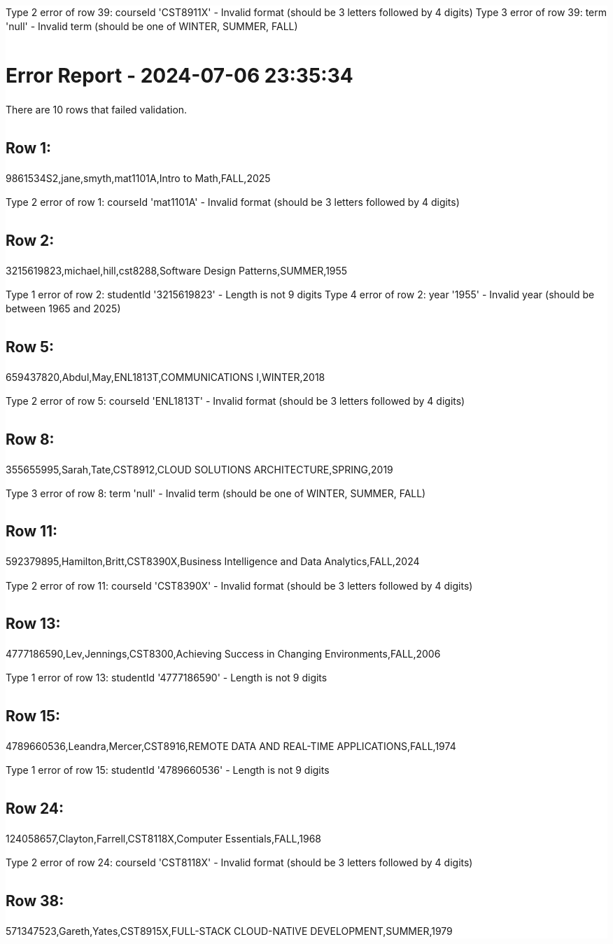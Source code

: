Type 2 error of row 39: courseId 'CST8911X' - Invalid format (should be 3 letters followed by 4 digits)
Type 3 error of row 39: term 'null' - Invalid term (should be one of WINTER, SUMMER, FALL)
# Error Report - 2024-07-06 23:35:34
There are 10 rows that failed validation.

## Row 1:
  9861534S2,jane,smyth,mat1101A,Intro to Math,FALL,2025

Type 2 error of row 1: courseId 'mat1101A' - Invalid format (should be 3 letters followed by 4 digits)
## Row 2:
  3215619823,michael,hill,cst8288,Software Design Patterns,SUMMER,1955

Type 1 error of row 2: studentId '3215619823' - Length is not 9 digits
Type 4 error of row 2: year '1955' - Invalid year (should be between 1965 and 2025)
## Row 5:
  659437820,Abdul,May,ENL1813T,COMMUNICATIONS I,WINTER,2018

Type 2 error of row 5: courseId 'ENL1813T' - Invalid format (should be 3 letters followed by 4 digits)
## Row 8:
  355655995,Sarah,Tate,CST8912,CLOUD SOLUTIONS ARCHITECTURE,SPRING,2019

Type 3 error of row 8: term 'null' - Invalid term (should be one of WINTER, SUMMER, FALL)
## Row 11:
  592379895,Hamilton,Britt,CST8390X,Business Intelligence and Data Analytics,FALL,2024

Type 2 error of row 11: courseId 'CST8390X' - Invalid format (should be 3 letters followed by 4 digits)
## Row 13:
  4777186590,Lev,Jennings,CST8300,Achieving Success in Changing Environments,FALL,2006

Type 1 error of row 13: studentId '4777186590' - Length is not 9 digits
## Row 15:
  4789660536,Leandra,Mercer,CST8916,REMOTE DATA AND REAL-TIME APPLICATIONS,FALL,1974

Type 1 error of row 15: studentId '4789660536' - Length is not 9 digits
## Row 24:
  124058657,Clayton,Farrell,CST8118X,Computer Essentials,FALL,1968

Type 2 error of row 24: courseId 'CST8118X' - Invalid format (should be 3 letters followed by 4 digits)
## Row 38:
  571347523,Gareth,Yates,CST8915X,FULL-STACK CLOUD-NATIVE DEVELOPMENT,SUMMER,1979

